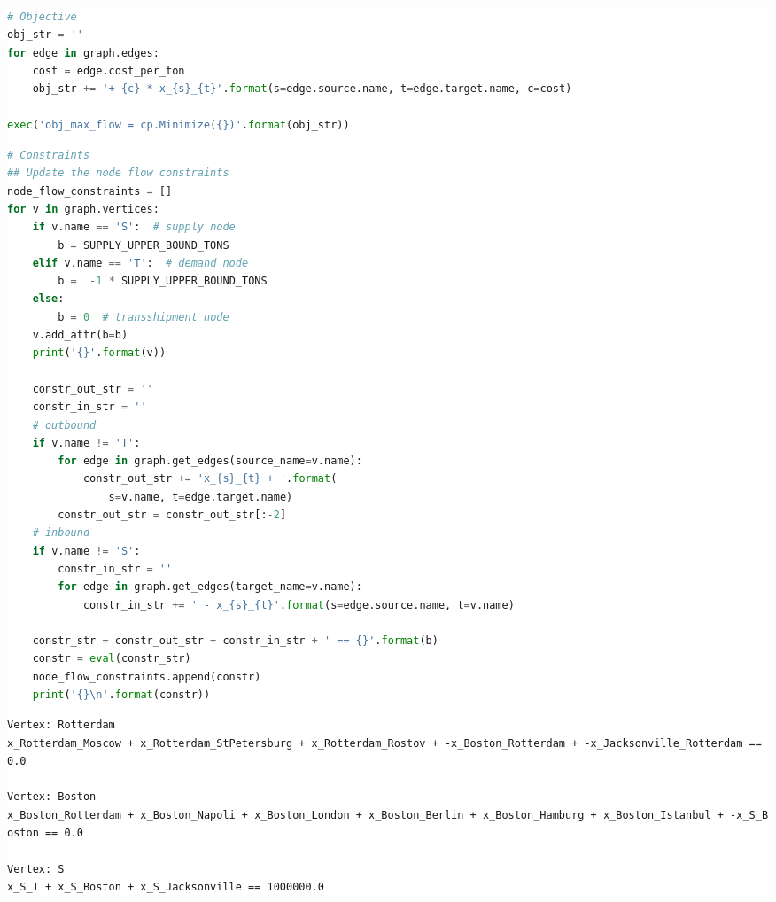 
```python
# Objective
obj_str = ''
for edge in graph.edges:
    cost = edge.cost_per_ton
    obj_str += '+ {c} * x_{s}_{t}'.format(s=edge.source.name, t=edge.target.name, c=cost)
    
exec('obj_max_flow = cp.Minimize({})'.format(obj_str))
```


```python
# Constraints
## Update the node flow constraints
node_flow_constraints = []
for v in graph.vertices:
    if v.name == 'S':  # supply node
        b = SUPPLY_UPPER_BOUND_TONS
    elif v.name == 'T':  # demand node
        b =  -1 * SUPPLY_UPPER_BOUND_TONS
    else:
        b = 0  # transshipment node
    v.add_attr(b=b)
    print('{}'.format(v))
    
    constr_out_str = ''
    constr_in_str = ''
    # outbound
    if v.name != 'T':
        for edge in graph.get_edges(source_name=v.name):
            constr_out_str += 'x_{s}_{t} + '.format(
                s=v.name, t=edge.target.name)
        constr_out_str = constr_out_str[:-2] 
    # inbound
    if v.name != 'S':
        constr_in_str = ''
        for edge in graph.get_edges(target_name=v.name):
            constr_in_str += ' - x_{s}_{t}'.format(s=edge.source.name, t=v.name)

    constr_str = constr_out_str + constr_in_str + ' == {}'.format(b)
    constr = eval(constr_str)
    node_flow_constraints.append(constr)
    print('{}\n'.format(constr))   
```

    Vertex: Rotterdam
    x_Rotterdam_Moscow + x_Rotterdam_StPetersburg + x_Rotterdam_Rostov + -x_Boston_Rotterdam + -x_Jacksonville_Rotterdam == 0.0
    
    Vertex: Boston
    x_Boston_Rotterdam + x_Boston_Napoli + x_Boston_London + x_Boston_Berlin + x_Boston_Hamburg + x_Boston_Istanbul + -x_S_Boston == 0.0
    
    Vertex: S
    x_S_T + x_S_Boston + x_S_Jacksonville == 1000000.0
    